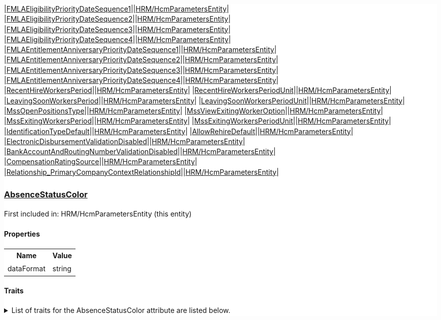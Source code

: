|[FMLAEligibilityPriorityDateSequence1](#FMLAEligibilityPriorityDateSequence1)||<a href="HcmParametersEntity.md" target="_blank">HRM/HcmParametersEntity</a>|
|[FMLAEligibilityPriorityDateSequence2](#FMLAEligibilityPriorityDateSequence2)||<a href="HcmParametersEntity.md" target="_blank">HRM/HcmParametersEntity</a>|
|[FMLAEligibilityPriorityDateSequence3](#FMLAEligibilityPriorityDateSequence3)||<a href="HcmParametersEntity.md" target="_blank">HRM/HcmParametersEntity</a>|
|[FMLAEligibilityPriorityDateSequence4](#FMLAEligibilityPriorityDateSequence4)||<a href="HcmParametersEntity.md" target="_blank">HRM/HcmParametersEntity</a>|
|[FMLAEntitlementAnniversaryPriorityDateSequence1](#FMLAEntitlementAnniversaryPriorityDateSequence1)||<a href="HcmParametersEntity.md" target="_blank">HRM/HcmParametersEntity</a>|
|[FMLAEntitlementAnniversaryPriorityDateSequence2](#FMLAEntitlementAnniversaryPriorityDateSequence2)||<a href="HcmParametersEntity.md" target="_blank">HRM/HcmParametersEntity</a>|
|[FMLAEntitlementAnniversaryPriorityDateSequence3](#FMLAEntitlementAnniversaryPriorityDateSequence3)||<a href="HcmParametersEntity.md" target="_blank">HRM/HcmParametersEntity</a>|
|[FMLAEntitlementAnniversaryPriorityDateSequence4](#FMLAEntitlementAnniversaryPriorityDateSequence4)||<a href="HcmParametersEntity.md" target="_blank">HRM/HcmParametersEntity</a>|
|[RecentHireWorkersPeriod](#RecentHireWorkersPeriod)||<a href="HcmParametersEntity.md" target="_blank">HRM/HcmParametersEntity</a>|
|[RecentHireWorkersPeriodUnit](#RecentHireWorkersPeriodUnit)||<a href="HcmParametersEntity.md" target="_blank">HRM/HcmParametersEntity</a>|
|[LeavingSoonWorkersPeriod](#LeavingSoonWorkersPeriod)||<a href="HcmParametersEntity.md" target="_blank">HRM/HcmParametersEntity</a>|
|[LeavingSoonWorkersPeriodUnit](#LeavingSoonWorkersPeriodUnit)||<a href="HcmParametersEntity.md" target="_blank">HRM/HcmParametersEntity</a>|
|[MssOpenPositionsType](#MssOpenPositionsType)||<a href="HcmParametersEntity.md" target="_blank">HRM/HcmParametersEntity</a>|
|[MssViewExitingWorkerOption](#MssViewExitingWorkerOption)||<a href="HcmParametersEntity.md" target="_blank">HRM/HcmParametersEntity</a>|
|[MssExitingWorkersPeriod](#MssExitingWorkersPeriod)||<a href="HcmParametersEntity.md" target="_blank">HRM/HcmParametersEntity</a>|
|[MssExitingWorkersPeriodUnit](#MssExitingWorkersPeriodUnit)||<a href="HcmParametersEntity.md" target="_blank">HRM/HcmParametersEntity</a>|
|[IdentificationTypeDefault](#IdentificationTypeDefault)||<a href="HcmParametersEntity.md" target="_blank">HRM/HcmParametersEntity</a>|
|[AllowRehireDefault](#AllowRehireDefault)||<a href="HcmParametersEntity.md" target="_blank">HRM/HcmParametersEntity</a>|
|[ElectronicDisbursementValidationDisabled](#ElectronicDisbursementValidationDisabled)||<a href="HcmParametersEntity.md" target="_blank">HRM/HcmParametersEntity</a>|
|[BankAccountAndRoutingNumberValidationDisabled](#BankAccountAndRoutingNumberValidationDisabled)||<a href="HcmParametersEntity.md" target="_blank">HRM/HcmParametersEntity</a>|
|[CompensationRatingSource](#CompensationRatingSource)||<a href="HcmParametersEntity.md" target="_blank">HRM/HcmParametersEntity</a>|
|[Relationship_PrimaryCompanyContextRelationshipId](#Relationship_PrimaryCompanyContextRelationshipId)||<a href="HcmParametersEntity.md" target="_blank">HRM/HcmParametersEntity</a>|

### <a href=#AbsenceStatusColor name="AbsenceStatusColor">AbsenceStatusColor</a>

First included in: HRM/HcmParametersEntity (this entity)  

#### Properties

<table><tr><th>Name</th><th>Value</th></tr><tr><td>dataFormat</td><td>string</td></tr></table>

#### Traits

<details><summary>List of traits for the AbsenceStatusColor attribute are listed below.</summary></details>
